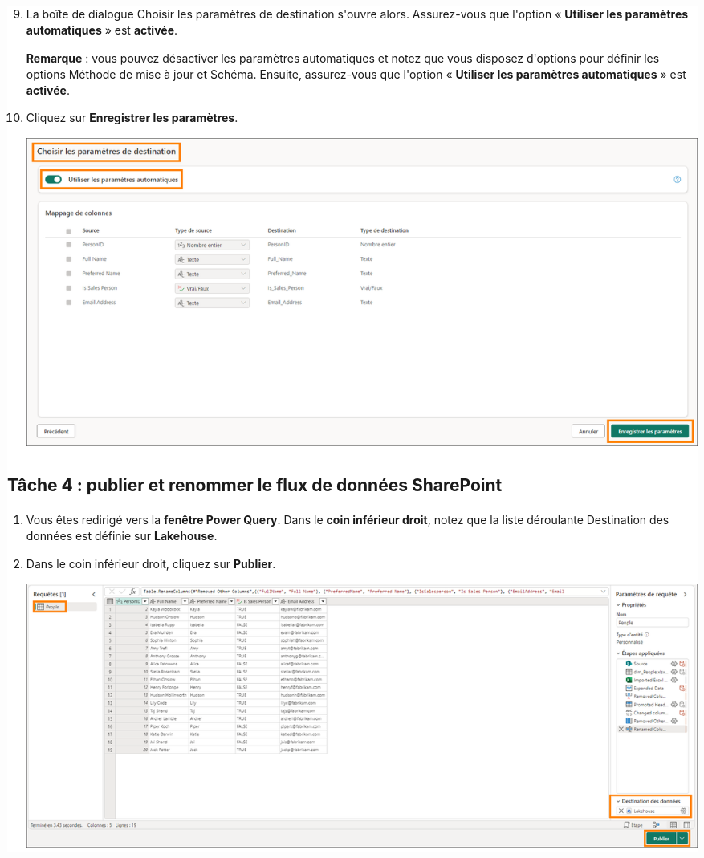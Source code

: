 9. La boîte de dialogue Choisir les paramètres de destination s'ouvre
    alors. Assurez-vous que l'option « **Utiliser les paramètres
    automatiques** » est **activée**.

    **Remarque** : vous pouvez désactiver les paramètres automatiques et
    notez que vous disposez d'options pour définir les options Méthode de
    mise à jour et Schéma. Ensuite, assurez-vous que l'option « **Utiliser
    les paramètres automatiques** » est **activée**.

10. Cliquez sur **Enregistrer les paramètres**.

    ![](../media/Lab-04/image15.png)

## Tâche 4 : publier et renommer le flux de données SharePoint

1. Vous êtes redirigé vers la **fenêtre Power Query**. Dans le **coin
    inférieur droit**, notez que la liste déroulante Destination des
    données est définie sur **Lakehouse**.

2. Dans le coin inférieur droit, cliquez sur **Publier**.

    ![](../media/Lab-04/image16.png)
